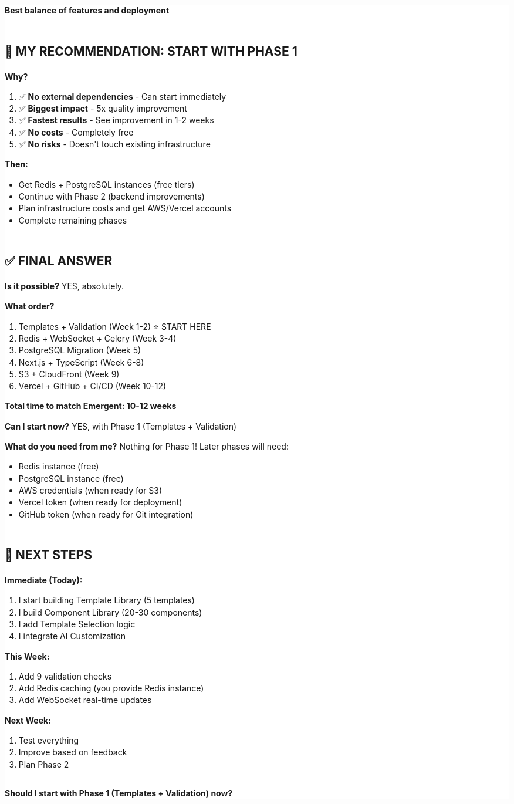 **Best balance of features and deployment**

---

## 🚀 MY RECOMMENDATION: START WITH PHASE 1

**Why?**
1. ✅ **No external dependencies** - Can start immediately
2. ✅ **Biggest impact** - 5x quality improvement
3. ✅ **Fastest results** - See improvement in 1-2 weeks
4. ✅ **No costs** - Completely free
5. ✅ **No risks** - Doesn't touch existing infrastructure

**Then:**
- Get Redis + PostgreSQL instances (free tiers)
- Continue with Phase 2 (backend improvements)
- Plan infrastructure costs and get AWS/Vercel accounts
- Complete remaining phases

---

## ✅ FINAL ANSWER

**Is it possible?** YES, absolutely.

**What order?** 
1. Templates + Validation (Week 1-2) ⭐ START HERE
2. Redis + WebSocket + Celery (Week 3-4)
3. PostgreSQL Migration (Week 5)
4. Next.js + TypeScript (Week 6-8)
5. S3 + CloudFront (Week 9)
6. Vercel + GitHub + CI/CD (Week 10-12)

**Total time to match Emergent: 10-12 weeks**

**Can I start now?** YES, with Phase 1 (Templates + Validation)

**What do you need from me?** Nothing for Phase 1! Later phases will need:
- Redis instance (free)
- PostgreSQL instance (free)
- AWS credentials (when ready for S3)
- Vercel token (when ready for deployment)
- GitHub token (when ready for Git integration)

---

## 🎯 NEXT STEPS

**Immediate (Today):**
1. I start building Template Library (5 templates)
2. I build Component Library (20-30 components)
3. I add Template Selection logic
4. I integrate AI Customization

**This Week:**
1. Add 9 validation checks
2. Add Redis caching (you provide Redis instance)
3. Add WebSocket real-time updates

**Next Week:**
1. Test everything
2. Improve based on feedback
3. Plan Phase 2

---

**Should I start with Phase 1 (Templates + Validation) now?**
